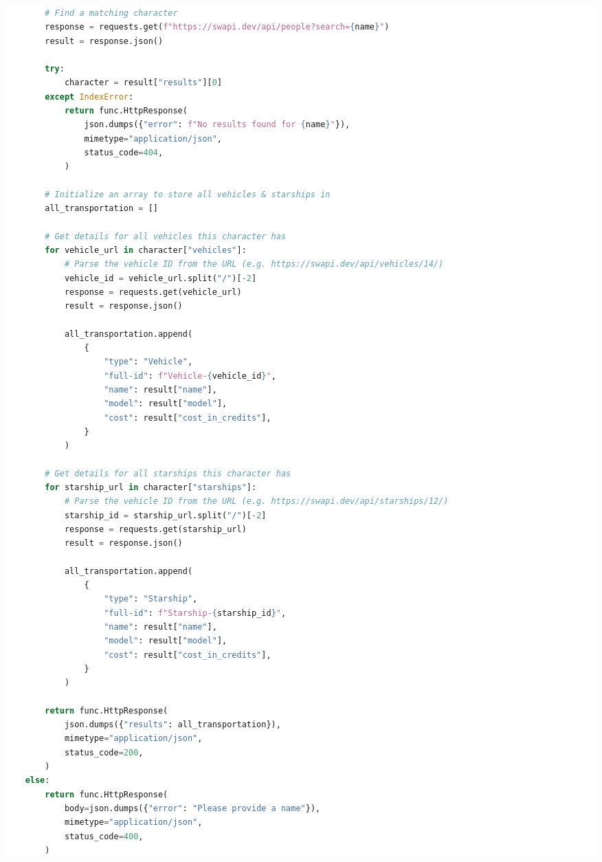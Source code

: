 ```python
        # Find a matching character
        response = requests.get(f"https://swapi.dev/api/people?search={name}")
        result = response.json()

        try:
            character = result["results"][0]
        except IndexError:
            return func.HttpResponse(
                json.dumps({"error": f"No results found for {name}"}),
                mimetype="application/json",
                status_code=404,
            )

        # Initialize an array to store all vehicles & starships in
        all_transportation = []

        # Get details for all vehicles this character has
        for vehicle_url in character["vehicles"]:
            # Parse the vehicle ID from the URL (e.g. https://swapi.dev/api/vehicles/14/)
            vehicle_id = vehicle_url.split("/")[-2]
            response = requests.get(vehicle_url)
            result = response.json()

            all_transportation.append(
                {
                    "type": "Vehicle",
                    "full-id": f"Vehicle-{vehicle_id}",
                    "name": result["name"],
                    "model": result["model"],
                    "cost": result["cost_in_credits"],
                }
            )

        # Get details for all starships this character has
        for starship_url in character["starships"]:
            # Parse the vehicle ID from the URL (e.g. https://swapi.dev/api/starships/12/)
            starship_id = starship_url.split("/")[-2]
            response = requests.get(starship_url)
            result = response.json()

            all_transportation.append(
                {
                    "type": "Starship",
                    "full-id": f"Starship-{starship_id}",
                    "name": result["name"],
                    "model": result["model"],
                    "cost": result["cost_in_credits"],
                }
            )

        return func.HttpResponse(
            json.dumps({"results": all_transportation}),
            mimetype="application/json",
            status_code=200,
        )
    else:
        return func.HttpResponse(
            body=json.dumps({"error": "Please provide a name"}),
            mimetype="application/json",
            status_code=400,
        )
```
